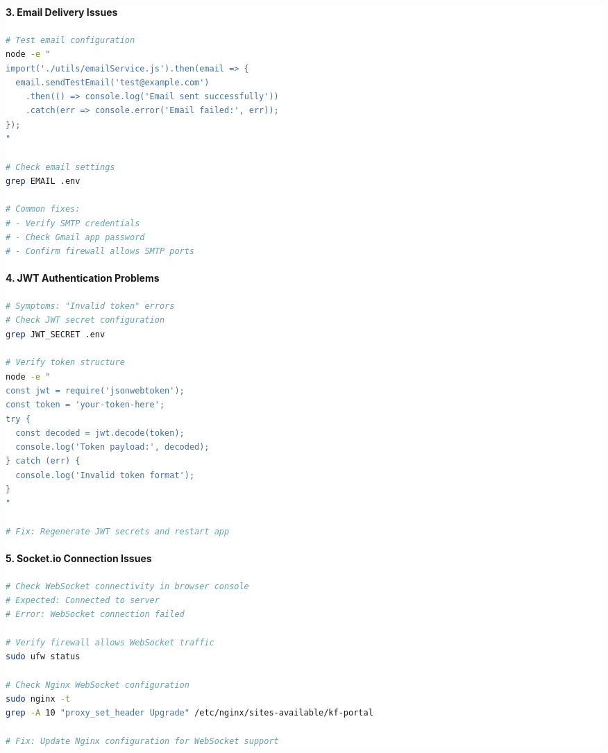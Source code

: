 #### 3. Email Delivery Issues
```bash
# Test email configuration
node -e "
import('./utils/emailService.js').then(email => {
  email.sendTestEmail('test@example.com')
    .then(() => console.log('Email sent successfully'))
    .catch(err => console.error('Email failed:', err));
});
"

# Check email settings
grep EMAIL .env

# Common fixes:
# - Verify SMTP credentials
# - Check Gmail app password
# - Confirm firewall allows SMTP ports
```

#### 4. JWT Authentication Problems
```bash
# Symptoms: "Invalid token" errors
# Check JWT secret configuration
grep JWT_SECRET .env

# Verify token structure
node -e "
const jwt = require('jsonwebtoken');
const token = 'your-token-here';
try {
  const decoded = jwt.decode(token);
  console.log('Token payload:', decoded);
} catch (err) {
  console.log('Invalid token format');
}
"

# Fix: Regenerate JWT secrets and restart app
```

#### 5. Socket.io Connection Issues
```bash
# Check WebSocket connectivity in browser console
# Expected: Connected to server
# Error: WebSocket connection failed

# Verify firewall allows WebSocket traffic
sudo ufw status

# Check Nginx WebSocket configuration
sudo nginx -t
grep -A 10 "proxy_set_header Upgrade" /etc/nginx/sites-available/kf-portal

# Fix: Update Nginx configuration for WebSocket support
```
